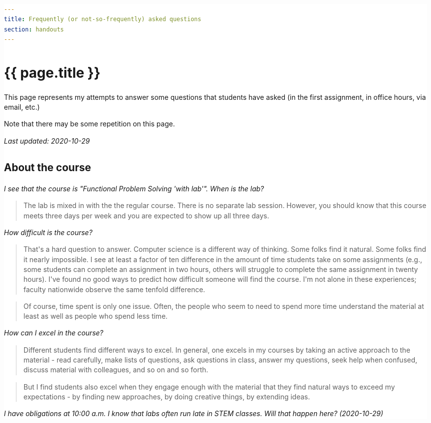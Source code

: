 ```yaml
---
title: Frequently (or not-so-frequently) asked questions
section: handouts
---
```

# {{ page.title }}

This page represents my attempts to answer some questions that students
have asked (in the first assignment, in office hours, via email, etc.)

Note that there may be some repetition on this page.

_Last updated: 2020-10-29_

About the course
----------------

_I see that the course is "Functional Problem Solving 'with lab'".  When
is the lab?_

> The lab is mixed in with the the regular course.  There is no separate
lab session.  However, you should know that this course meets three days
per week and you are expected to show up all three days.

_How difficult is the course?_

> That's a hard question to answer.  Computer science is a different
way of thinking.  Some folks find it natural.  Some folks find it nearly
impossible.  I see at least a factor of ten difference in the amount of
time students take on some assignments (e.g., some students can complete
an assignment in two hours, others will struggle to complete the
same assignment in twenty hours).  I've found no good ways to predict
how difficult someone will find the course.  I'm not alone in these
experiences; faculty nationwide observe the same tenfold difference.

> Of course, time spent is only one issue.  Often, the people who seem
to need to spend more time understand the material at least as well as
people who spend less time.

_How can I excel in the course?_

> Different students find different ways to excel.  In general, one 
excels in my courses by taking an active approach to the material -
read carefully, make lists of questions, ask questions in class, 
answer my questions, seek help when confused, discuss material with
colleagues, and so on and so forth.

> But I find students also excel when they engage enough with the
material that they find natural ways to exceed my expectations -
by finding new approaches, by doing creative things, by extending
ideas.

_I have obligations at 10:00 a.m.  I know that labs often run late
in STEM classes.  Will that happen here? (2020-10-29)_
